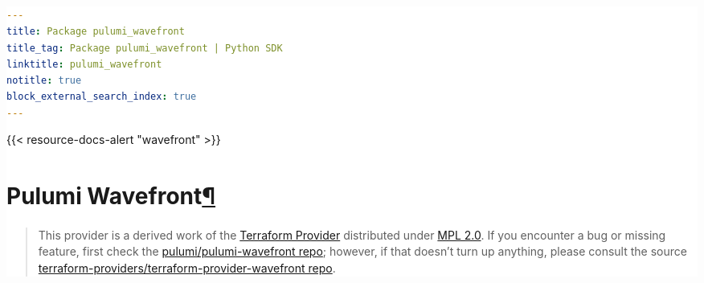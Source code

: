 ```yaml
---
title: Package pulumi_wavefront
title_tag: Package pulumi_wavefront | Python SDK
linktitle: pulumi_wavefront
notitle: true
block_external_search_index: true
---
```


{{< resource-docs-alert "wavefront" >}}

<div class="section" id="pulumi-wavefront">
<h1>Pulumi Wavefront<a class="headerlink" href="#pulumi-wavefront" title="Permalink to this headline">¶</a></h1>
<blockquote>
<div><p>This provider is a derived work of the <a class="reference external" href="https://github.com/terraform-providers/terraform-provider-wavefront">Terraform Provider</a> distributed under
<a class="reference external" href="https://www.mozilla.org/en-US/MPL/2.0/">MPL 2.0</a>. If you encounter a bug or missing feature, first check the
<a class="reference external" href="https://github.com/pulumi/pulumi-wavefront/issues">pulumi/pulumi-wavefront repo</a>; however, if that doesn’t turn up
anything, please consult the source <a class="reference external" href="https://github.com/terraform-providers/terraform-provider-wavefront/issues">terraform-providers/terraform-provider-wavefront repo</a>.</p>
</div></blockquote>
<span class="target" id="module-pulumi_wavefront"></span><dl class="py class">
<dt id="pulumi_wavefront.Alert">